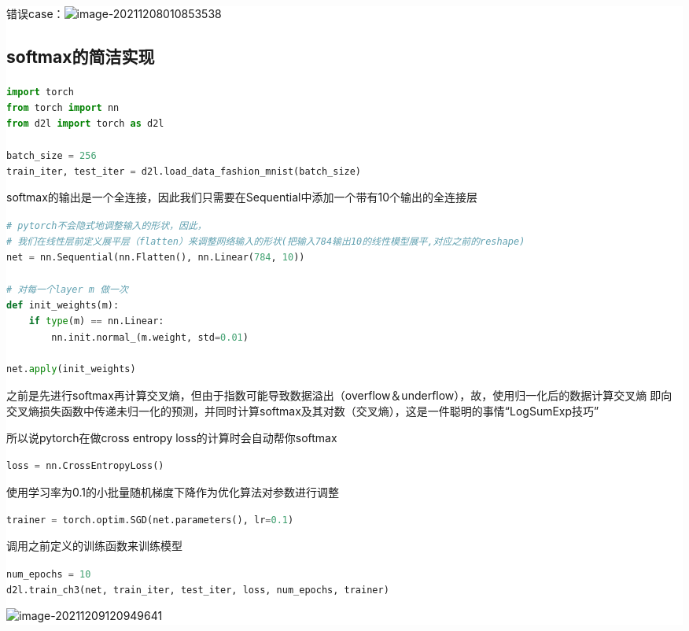 错误case：![image-20211208010853538](https://raw.githubusercontent.com/NepNeppp/Markdown4Zhihu/master/Data/1/image-20211208010853538.png)





## softmax的简洁实现

```python
import torch
from torch import nn
from d2l import torch as d2l

batch_size = 256
train_iter, test_iter = d2l.load_data_fashion_mnist(batch_size)
```



softmax的输出是一个全连接，因此我们只需要在Sequential中添加一个带有10个输出的全连接层

```python
# pytorch不会隐式地调整输入的形状，因此，
# 我们在线性层前定义展平层（flatten）来调整网络输入的形状(把输入784输出10的线性模型展平,对应之前的reshape)
net = nn.Sequential(nn.Flatten(), nn.Linear(784, 10))

# 对每一个layer m 做一次
def init_weights(m):
    if type(m) == nn.Linear:
        nn.init.normal_(m.weight, std=0.01)

net.apply(init_weights)
```



之前是先进行softmax再计算交叉熵，但由于指数可能导致数据溢出（overflow＆underflow），故，使用归一化后的数据计算交叉熵
即向交叉熵损失函数中传递未归一化的预测，并同时计算softmax及其对数（交叉熵），这是一件聪明的事情“LogSumExp技巧”

所以说pytorch在做cross entropy loss的计算时会自动帮你softmax

```python
loss = nn.CrossEntropyLoss()
```

使用学习率为0.1的小批量随机梯度下降作为优化算法对参数进行调整

```python
trainer = torch.optim.SGD(net.parameters(), lr=0.1)
```

调用之前定义的训练函数来训练模型

```python
num_epochs = 10
d2l.train_ch3(net, train_iter, test_iter, loss, num_epochs, trainer)
```



![image-20211209120949641](https://raw.githubusercontent.com/NepNeppp/Markdown4Zhihu/master/Data/1/image-20211209120949641.png)
